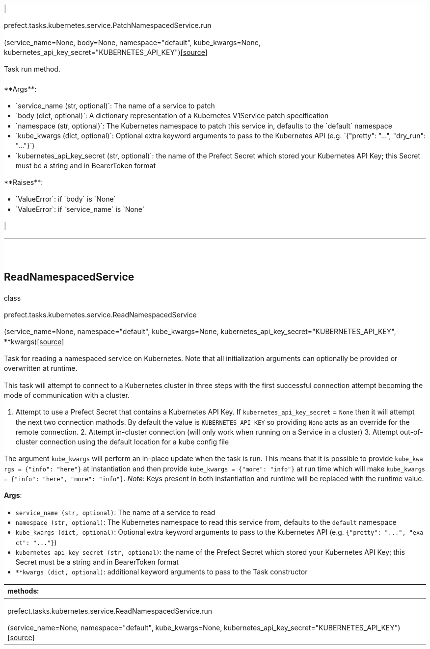  | <div class='method-sig' id='prefect-tasks-kubernetes-service-patchnamespacedservice-run'><p class="prefect-class">prefect.tasks.kubernetes.service.PatchNamespacedService.run</p>(service_name=None, body=None, namespace="default", kube_kwargs=None, kubernetes_api_key_secret="KUBERNETES_API_KEY")<span class="source"><a href="https://github.com/PrefectHQ/prefect/blob/master/src/prefect/tasks/kubernetes/service.py#L370">[source]</a></span></div>
<p class="methods">Task run method.<br><br>**Args**:     <ul class="args"><li class="args">`service_name (str, optional)`: The name of a service to patch     </li><li class="args">`body (dict, optional)`: A dictionary representation of a Kubernetes V1Service         patch specification     </li><li class="args">`namespace (str, optional)`: The Kubernetes namespace to patch this service in,         defaults to the `default` namespace     </li><li class="args">`kube_kwargs (dict, optional)`: Optional extra keyword arguments to pass to the         Kubernetes API (e.g. `{"pretty": "...", "dry_run": "..."}`)     </li><li class="args">`kubernetes_api_key_secret (str, optional)`: the name of the Prefect Secret         which stored your Kubernetes API Key; this Secret must be a string and in         BearerToken format</li></ul>**Raises**:     <ul class="args"><li class="args">`ValueError`: if `body` is `None`     </li><li class="args">`ValueError`: if `service_name` is `None`</li></ul></p>|

---
<br>

 ## ReadNamespacedService
 <div class='class-sig' id='prefect-tasks-kubernetes-service-readnamespacedservice'><p class="prefect-sig">class </p><p class="prefect-class">prefect.tasks.kubernetes.service.ReadNamespacedService</p>(service_name=None, namespace="default", kube_kwargs=None, kubernetes_api_key_secret="KUBERNETES_API_KEY", **kwargs)<span class="source"><a href="https://github.com/PrefectHQ/prefect/blob/master/src/prefect/tasks/kubernetes/service.py#L432">[source]</a></span></div>

Task for reading a namespaced service on Kubernetes. Note that all initialization arguments can optionally be provided or overwritten at runtime.

This task will attempt to connect to a Kubernetes cluster in three steps with the first successful connection attempt becoming the mode of communication with a cluster.

1. Attempt to use a Prefect Secret that contains a Kubernetes API Key. If `kubernetes_api_key_secret` = `None` then it will attempt the next two connection mathods. By default the value is `KUBERNETES_API_KEY` so providing `None` acts as an override for the remote connection. 2. Attempt in-cluster connection (will only work when running on a Service in a cluster) 3. Attempt out-of-cluster connection using the default location for a kube config file

The argument `kube_kwargs` will perform an in-place update when the task is run. This means that it is possible to provide `kube_kwargs = {"info": "here"}` at instantiation and then provide `kube_kwargs = {"more": "info"}` at run time which will make `kube_kwargs = {"info": "here", "more": "info"}`. *Note*: Keys present in both instantiation and runtime will be replaced with the runtime value.

**Args**:     <ul class="args"><li class="args">`service_name (str, optional)`: The name of a service to read     </li><li class="args">`namespace (str, optional)`: The Kubernetes namespace to read this service from,         defaults to the `default` namespace     </li><li class="args">`kube_kwargs (dict, optional)`: Optional extra keyword arguments to pass to the         Kubernetes API (e.g. `{"pretty": "...", "exact": "..."}`)     </li><li class="args">`kubernetes_api_key_secret (str, optional)`: the name of the Prefect Secret         which stored your Kubernetes API Key; this Secret must be a string and in         BearerToken format     </li><li class="args">`**kwargs (dict, optional)`: additional keyword arguments to pass to the Task         constructor</li></ul>

|methods: &nbsp;&nbsp;&nbsp;&nbsp;&nbsp;&nbsp;&nbsp;&nbsp;&nbsp;&nbsp;&nbsp;&nbsp;&nbsp;&nbsp;&nbsp;&nbsp;&nbsp;&nbsp;&nbsp;&nbsp;&nbsp;&nbsp;&nbsp;&nbsp;&nbsp;&nbsp;&nbsp;&nbsp;&nbsp;&nbsp;&nbsp;&nbsp;&nbsp;&nbsp;&nbsp;&nbsp;&nbsp;&nbsp;&nbsp;&nbsp;&nbsp;&nbsp;&nbsp;&nbsp;&nbsp;&nbsp;&nbsp;&nbsp;&nbsp;&nbsp;&nbsp;&nbsp;&nbsp;&nbsp;&nbsp;&nbsp;&nbsp;&nbsp;&nbsp;&nbsp;&nbsp;&nbsp;&nbsp;&nbsp;&nbsp;&nbsp;&nbsp;&nbsp;&nbsp;&nbsp;&nbsp;&nbsp;&nbsp;&nbsp;&nbsp;&nbsp;&nbsp;&nbsp;&nbsp;&nbsp;&nbsp;&nbsp;&nbsp;&nbsp;&nbsp;&nbsp;&nbsp;&nbsp;&nbsp;&nbsp;&nbsp;&nbsp;&nbsp;&nbsp;&nbsp;&nbsp;&nbsp;&nbsp;&nbsp;&nbsp;&nbsp;&nbsp;&nbsp;&nbsp;&nbsp;&nbsp;&nbsp;&nbsp;&nbsp;&nbsp;&nbsp;&nbsp;&nbsp;&nbsp;&nbsp;&nbsp;&nbsp;&nbsp;&nbsp;&nbsp;&nbsp;&nbsp;&nbsp;&nbsp;&nbsp;&nbsp;&nbsp;&nbsp;&nbsp;&nbsp;&nbsp;&nbsp;&nbsp;&nbsp;&nbsp;&nbsp;&nbsp;&nbsp;&nbsp;&nbsp;&nbsp;&nbsp;&nbsp;&nbsp;&nbsp;&nbsp;&nbsp;&nbsp;&nbsp;&nbsp;|
|:----|
 | <div class='method-sig' id='prefect-tasks-kubernetes-service-readnamespacedservice-run'><p class="prefect-class">prefect.tasks.kubernetes.service.ReadNamespacedService.run</p>(service_name=None, namespace="default", kube_kwargs=None, kubernetes_api_key_secret="KUBERNETES_API_KEY")<span class="source"><a href="https://github.com/PrefectHQ/prefect/blob/master/src/prefect/tasks/kubernetes/service.py#L482">[source]</a></span></div>